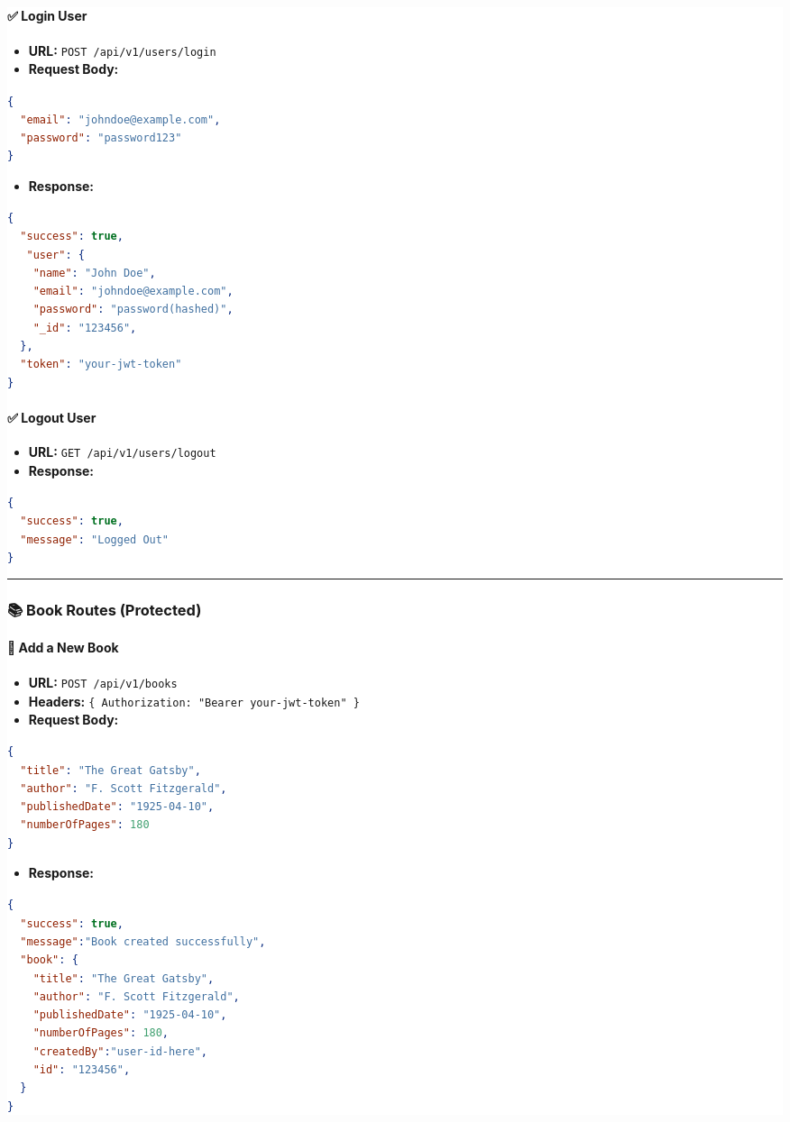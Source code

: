 #### ✅ Login User
- **URL:** `POST /api/v1/users/login`
- **Request Body:**
```json
{
  "email": "johndoe@example.com",
  "password": "password123"
}
```
- **Response:**
```json
{
  "success": true,
   "user": {
    "name": "John Doe",
    "email": "johndoe@example.com",
    "password": "password(hashed)",
    "_id": "123456",
  },
  "token": "your-jwt-token"
}
```

#### ✅ Logout User
- **URL:** `GET /api/v1/users/logout`
- **Response:**
```json
{
  "success": true,
  "message": "Logged Out"
}
```

---

### 📚 Book Routes (Protected)

#### 📌 Add a New Book
- **URL:** `POST /api/v1/books`
- **Headers:** `{ Authorization: "Bearer your-jwt-token" }`
- **Request Body:**
```json
{
  "title": "The Great Gatsby",
  "author": "F. Scott Fitzgerald",
  "publishedDate": "1925-04-10",
  "numberOfPages": 180
}
```
- **Response:**
```json
{
  "success": true,
  "message":"Book created successfully",
  "book": {
    "title": "The Great Gatsby",
    "author": "F. Scott Fitzgerald",
    "publishedDate": "1925-04-10",
    "numberOfPages": 180,
    "createdBy":"user-id-here",
    "id": "123456",
  }
}
```
